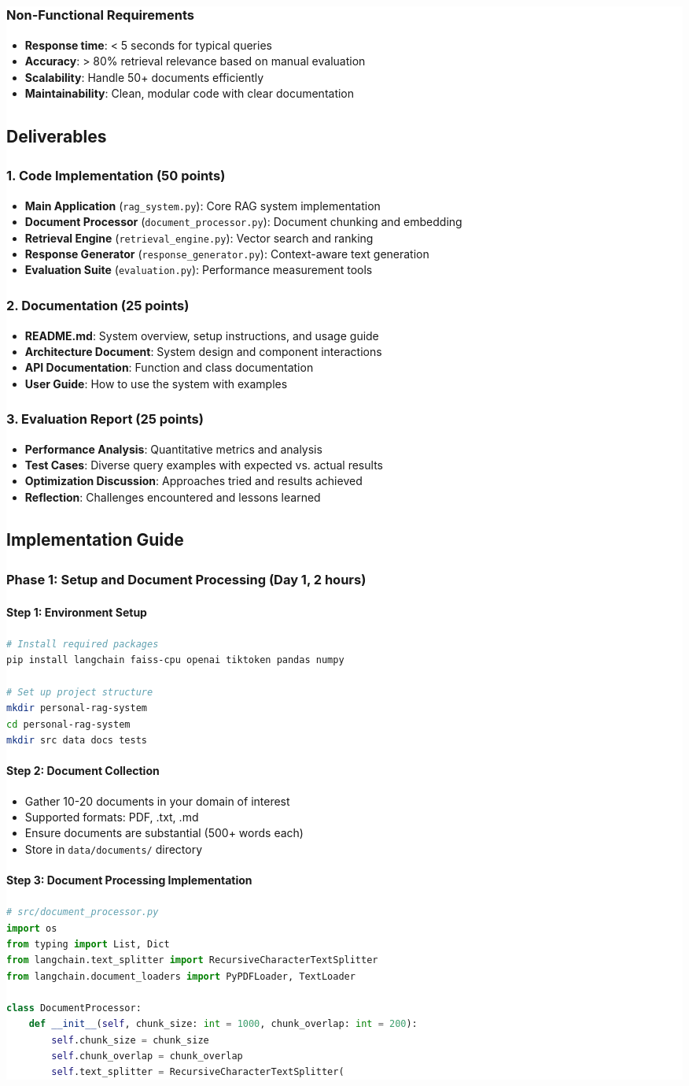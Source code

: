 ### Non-Functional Requirements
- **Response time**: < 5 seconds for typical queries
- **Accuracy**: > 80% retrieval relevance based on manual evaluation
- **Scalability**: Handle 50+ documents efficiently
- **Maintainability**: Clean, modular code with clear documentation

## Deliverables

### 1. Code Implementation (50 points)
- **Main Application** (`rag_system.py`): Core RAG system implementation
- **Document Processor** (`document_processor.py`): Document chunking and embedding
- **Retrieval Engine** (`retrieval_engine.py`): Vector search and ranking
- **Response Generator** (`response_generator.py`): Context-aware text generation
- **Evaluation Suite** (`evaluation.py`): Performance measurement tools

### 2. Documentation (25 points)
- **README.md**: System overview, setup instructions, and usage guide
- **Architecture Document**: System design and component interactions
- **API Documentation**: Function and class documentation
- **User Guide**: How to use the system with examples

### 3. Evaluation Report (25 points)
- **Performance Analysis**: Quantitative metrics and analysis
- **Test Cases**: Diverse query examples with expected vs. actual results
- **Optimization Discussion**: Approaches tried and results achieved
- **Reflection**: Challenges encountered and lessons learned

## Implementation Guide

### Phase 1: Setup and Document Processing (Day 1, 2 hours)

#### Step 1: Environment Setup
```bash
# Install required packages
pip install langchain faiss-cpu openai tiktoken pandas numpy

# Set up project structure
mkdir personal-rag-system
cd personal-rag-system
mkdir src data docs tests
```

#### Step 2: Document Collection
- Gather 10-20 documents in your domain of interest
- Supported formats: PDF, .txt, .md
- Ensure documents are substantial (500+ words each)
- Store in `data/documents/` directory

#### Step 3: Document Processing Implementation
```python
# src/document_processor.py
import os
from typing import List, Dict
from langchain.text_splitter import RecursiveCharacterTextSplitter
from langchain.document_loaders import PyPDFLoader, TextLoader

class DocumentProcessor:
    def __init__(self, chunk_size: int = 1000, chunk_overlap: int = 200):
        self.chunk_size = chunk_size
        self.chunk_overlap = chunk_overlap
        self.text_splitter = RecursiveCharacterTextSplitter(
```